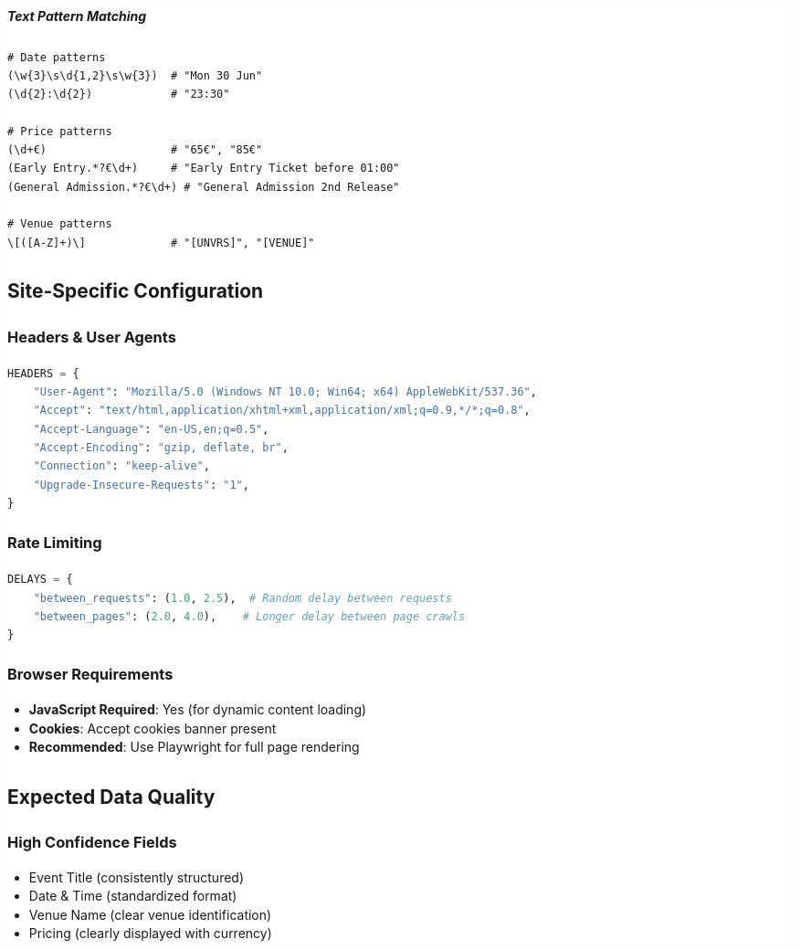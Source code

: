##### Text Pattern Matching
```regex
# Date patterns
(\w{3}\s\d{1,2}\s\w{3})  # "Mon 30 Jun"
(\d{2}:\d{2})            # "23:30"

# Price patterns  
(\d+€)                   # "65€", "85€"
(Early Entry.*?€\d+)     # "Early Entry Ticket before 01:00"
(General Admission.*?€\d+) # "General Admission 2nd Release"

# Venue patterns
\[([A-Z]+)\]             # "[UNVRS]", "[VENUE]"
```

## Site-Specific Configuration

### Headers & User Agents
```python
HEADERS = {
    "User-Agent": "Mozilla/5.0 (Windows NT 10.0; Win64; x64) AppleWebKit/537.36",
    "Accept": "text/html,application/xhtml+xml,application/xml;q=0.9,*/*;q=0.8",
    "Accept-Language": "en-US,en;q=0.5",
    "Accept-Encoding": "gzip, deflate, br",
    "Connection": "keep-alive",
    "Upgrade-Insecure-Requests": "1",
}
```

### Rate Limiting
```python
DELAYS = {
    "between_requests": (1.0, 2.5),  # Random delay between requests
    "between_pages": (2.0, 4.0),    # Longer delay between page crawls
}
```

### Browser Requirements
- **JavaScript Required**: Yes (for dynamic content loading)
- **Cookies**: Accept cookies banner present
- **Recommended**: Use Playwright for full page rendering

## Expected Data Quality

### High Confidence Fields
- Event Title (consistently structured)
- Date & Time (standardized format)
- Venue Name (clear venue identification)
- Pricing (clearly displayed with currency)
